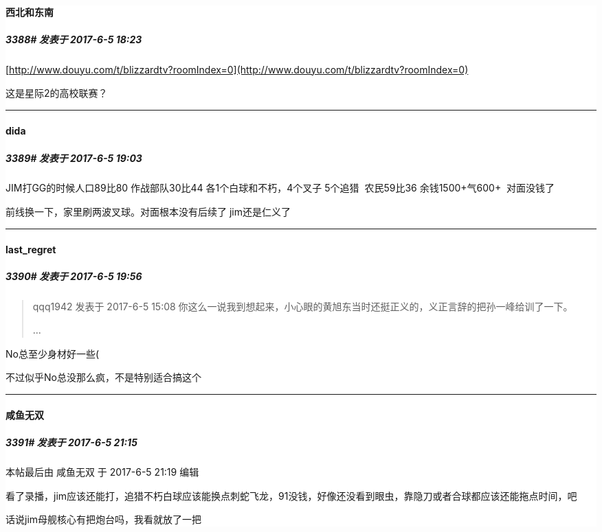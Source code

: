 ####  西北和东南  
##### 3388#       发表于 2017-6-5 18:23



[http://www.douyu.com/t/blizzardtv?roomIndex=0](http://www.douyu.com/t/blizzardtv?roomIndex=0)


这是星际2的高校联赛？







-----

####  dida  
##### 3389#       发表于 2017-6-5 19:03




JIM打GG的时候人口89比80 作战部队30比44 各1个白球和不朽，4个叉子 5个追猎  农民59比36 余钱1500+气600+  对面没钱了

前线换一下，家里刷两波叉球。对面根本没有后续了 jim还是仁义了







-----

####  last_regret  
##### 3390#       发表于 2017-6-5 19:56



<blockquote>qqq1942 发表于 2017-6-5 15:08
你这么一说我到想起来，小心眼的黄旭东当时还挺正义的，义正言辞的把孙一峰给训了一下。

 ...</blockquote>
No总至少身材好一些(

不过似乎No总没那么疯，不是特别适合搞这个







-----

####  咸鱼无双  
##### 3391#       发表于 2017-6-5 21:15



 本帖最后由 咸鱼无双 于 2017-6-5 21:19 编辑 

看了录播，jim应该还能打，追猎不朽白球应该能换点刺蛇飞龙，91没钱，好像还没看到眼虫，靠隐刀或者合球都应该还能拖点时间，吧

话说jim母舰核心有把炮台吗，我看就放了一把
